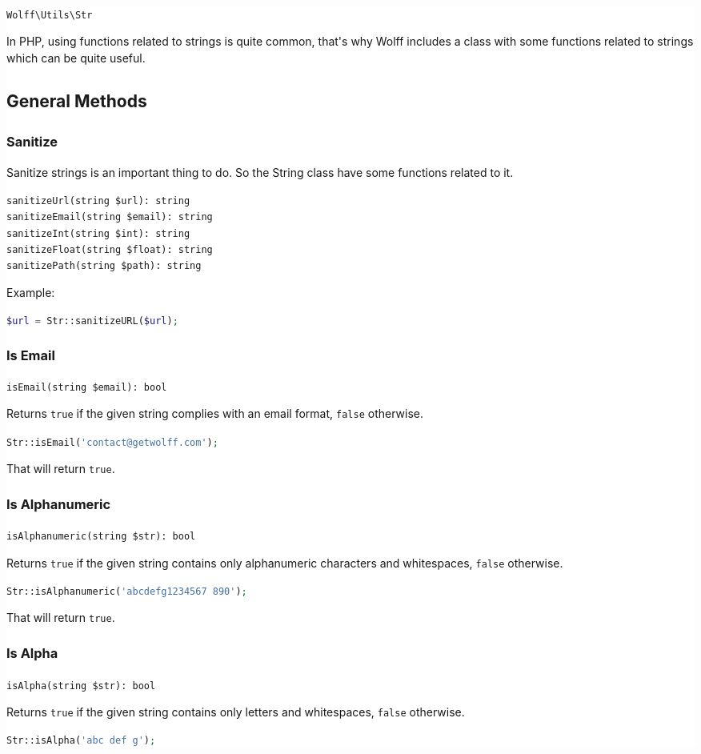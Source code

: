 `Wolff\Utils\Str`

In PHP, using functions related to strings is quite common, that's why Wolff includes a class with some functions related to strings which can be quite useful.

## General Methods

### Sanitize

Sanitize strings is an important thing to do. So the String class have some functions related to it.

`sanitizeUrl(string $url): string`  
`sanitizeEmail(string $email): string`  
`sanitizeInt(string $int): string`  
`sanitizeFloat(string $float): string`  
`sanitizePath(string $path): string`  

Example:

```php
$url = Str::sanitizeURL($url);
```

### Is Email

`isEmail(string $email): bool`

Returns `true` if the given string complies with an email format, `false` otherwise.

```php
Str::isEmail('contact@getwolff.com');
```

That will return `true`.

### Is Alphanumeric

`isAlphanumeric(string $str): bool`

Returns `true` if the given string contains only alphanumeric characters and whitespaces, `false` otherwise.

```php
Str::isAlphanumeric('abcdefg1234567 890');
```

That will return `true`.

### Is Alpha

`isAlpha(string $str): bool`

Returns `true` if the given string contains only letters and whitespaces, `false` otherwise.

```php
Str::isAlpha('abc def g');
```
